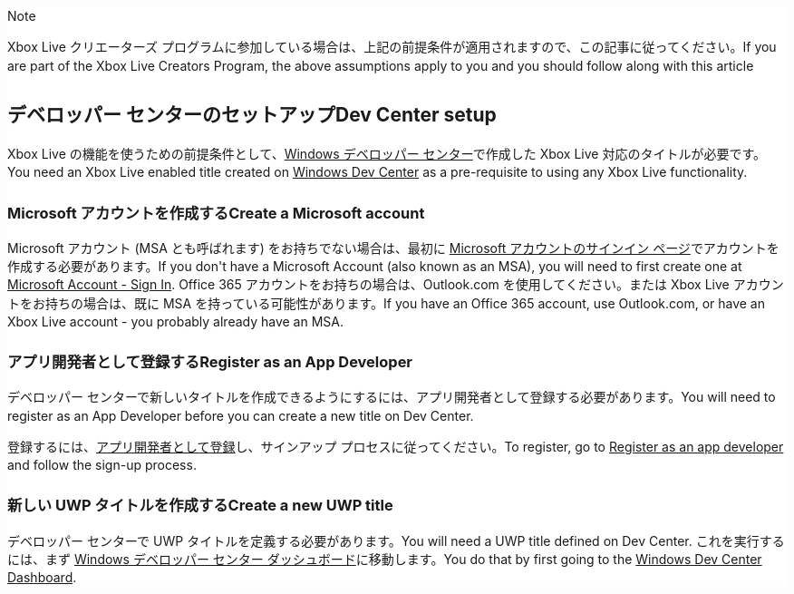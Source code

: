 > [!NOTE]
> <span data-ttu-id="8f85b-116">Xbox Live クリエーターズ プログラムに参加している場合は、上記の前提条件が適用されますので、この記事に従ってください。</span><span class="sxs-lookup"><span data-stu-id="8f85b-116">If you are part of the Xbox Live Creators Program, the above assumptions apply to you and you should follow along with this article</span></span>

## <a name="dev-center-setup"></a><span data-ttu-id="8f85b-117">デベロッパー センターのセットアップ</span><span class="sxs-lookup"><span data-stu-id="8f85b-117">Dev Center setup</span></span>

<span data-ttu-id="8f85b-118">Xbox Live の機能を使うための前提条件として、[Windows デベロッパー センター](http://dev.windows.com)で作成した Xbox Live 対応のタイトルが必要です。</span><span class="sxs-lookup"><span data-stu-id="8f85b-118">You need an Xbox Live enabled title created on [Windows Dev Center](http://dev.windows.com) as a pre-requisite to using any Xbox Live functionality.</span></span>

### <a name="create-a-microsoft-account"></a><span data-ttu-id="8f85b-119">Microsoft アカウントを作成する</span><span class="sxs-lookup"><span data-stu-id="8f85b-119">Create a Microsoft account</span></span>
<span data-ttu-id="8f85b-120">Microsoft アカウント (MSA とも呼ばれます) をお持ちでない場合は、最初に [Microsoft アカウントのサインイン ページ](https://go.microsoft.com/fwlink/p/?LinkID=254486)でアカウントを作成する必要があります。</span><span class="sxs-lookup"><span data-stu-id="8f85b-120">If you don't have a Microsoft Account (also known as an MSA), you will need to first create one at [Microsoft Account - Sign In](https://go.microsoft.com/fwlink/p/?LinkID=254486).</span></span> <span data-ttu-id="8f85b-121">Office 365 アカウントをお持ちの場合は、Outlook.com を使用してください。または Xbox Live アカウントをお持ちの場合は、既に MSA を持っている可能性があります。</span><span class="sxs-lookup"><span data-stu-id="8f85b-121">If you have an Office 365 account, use Outlook.com, or have an Xbox Live account - you probably already have an MSA.</span></span>

### <a name="register-as-an-app-developer"></a><span data-ttu-id="8f85b-122">アプリ開発者として登録する</span><span class="sxs-lookup"><span data-stu-id="8f85b-122">Register as an App Developer</span></span>
<span data-ttu-id="8f85b-123">デベロッパー センターで新しいタイトルを作成できるようにするには、アプリ開発者として登録する必要があります。</span><span class="sxs-lookup"><span data-stu-id="8f85b-123">You will need to register as an App Developer before you can create a new title on Dev Center.</span></span>

<span data-ttu-id="8f85b-124">登録するには、[アプリ開発者として登録](https://developer.microsoft.com/store/register)し、サインアップ プロセスに従ってください。</span><span class="sxs-lookup"><span data-stu-id="8f85b-124">To register, go to [Register as an app developer](https://developer.microsoft.com/store/register) and follow the sign-up process.</span></span>

### <a name="create-a-new-uwp-title"></a><span data-ttu-id="8f85b-125">新しい UWP タイトルを作成する</span><span class="sxs-lookup"><span data-stu-id="8f85b-125">Create a new UWP title</span></span>
<span data-ttu-id="8f85b-126">デベロッパー センターで UWP タイトルを定義する必要があります。</span><span class="sxs-lookup"><span data-stu-id="8f85b-126">You will need a UWP title defined on Dev Center.</span></span> <span data-ttu-id="8f85b-127">これを実行するには、まず [Windows デベロッパー センター ダッシュボード](https://developer.microsoft.com/dashboard/)に移動します。</span><span class="sxs-lookup"><span data-stu-id="8f85b-127">You do that by first going to the [Windows Dev Center Dashboard](https://developer.microsoft.com/dashboard/).</span></span>
